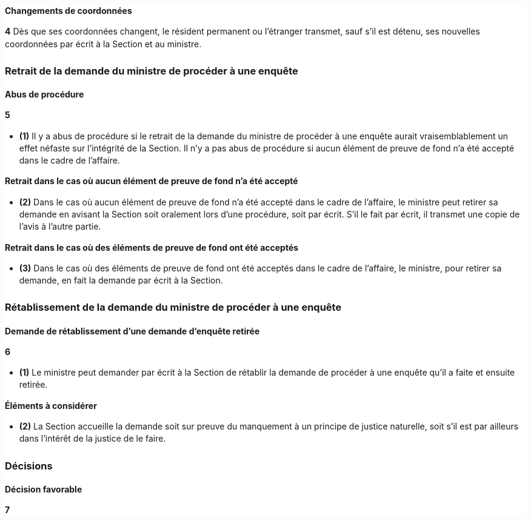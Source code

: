 


**Changements de coordonnées**

**4** Dès que ses coordonnées changent, le résident permanent ou l’étranger transmet, sauf s’il est détenu, ses nouvelles coordonnées par écrit à la Section et au ministre.




### Retrait de la demande du ministre de procéder à une enquête



**Abus de procédure**

**5** 

- **(1)** Il y a abus de procédure si le retrait de la demande du ministre de procéder à une enquête aurait vraisemblablement un effet néfaste sur l’intégrité de la Section. Il n’y a pas abus de procédure si aucun élément de preuve de fond n’a été accepté dans le cadre de l’affaire.

**Retrait dans le cas où aucun élément de preuve de fond n’a été accepté**

- **(2)** Dans le cas où aucun élément de preuve de fond n’a été accepté dans le cadre de l’affaire, le ministre peut retirer sa demande en avisant la Section soit oralement lors d’une procédure, soit par écrit. S’il le fait par écrit, il transmet une copie de l’avis à l’autre partie.

**Retrait dans le cas où des éléments de preuve de fond ont été acceptés**

- **(3)** Dans le cas où des éléments de preuve de fond ont été acceptés dans le cadre de l’affaire, le ministre, pour retirer sa demande, en fait la demande par écrit à la Section.




### Rétablissement de la demande du ministre de procéder à une enquête



**Demande de rétablissement d’une demande d’enquête retirée**

**6** 

- **(1)** Le ministre peut demander par écrit à la Section de rétablir la demande de procéder à une enquête qu’il a faite et ensuite retirée.

**Éléments à considérer**

- **(2)** La Section accueille la demande soit sur preuve du manquement à un principe de justice naturelle, soit s’il est par ailleurs dans l’intérêt de la justice de le faire.




### Décisions



**Décision favorable**

**7** 

